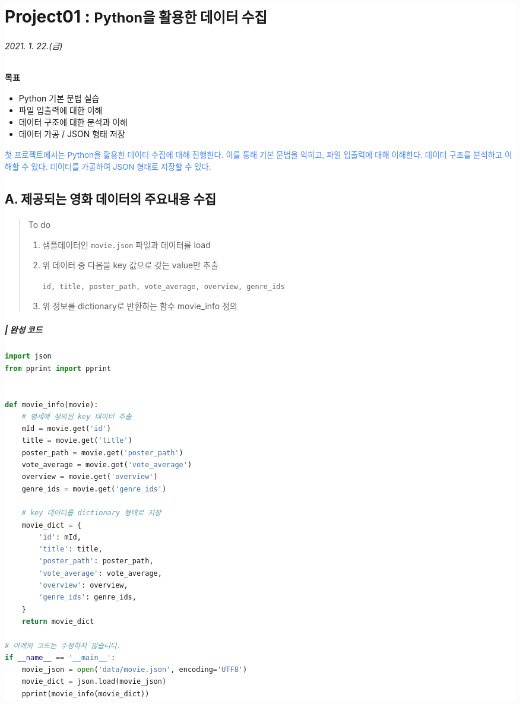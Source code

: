 # Project01 : <small>Python을 활용한 데이터 수집</small>

###### 2021. 1. 22.(금)



<b>목표</b>

- Python 기본 문법 실습
- 파일 입출력에 대한 이해
- 데이터 구조에 대한 분석과 이해
- 데이터 가공 / JSON 형태 저장

<span style="color: #4285F4; font-size: 10pt">첫 프로젝트에서는 Python을 활용한 데이터 수집에 대해 진행한다. 이를 통해 기본 문법을 익히고, 파일 입출력에 대해 이해한다. 데이터 구조를 분석하고 이해할 수 있다. 데이터를 가공하여 JSON 형태로 저장할 수 있다.</span>



## A. 제공되는 영화 데이터의 주요내용 수집

>  To do
>
> 1. 샘플데이터인 `movie.json` 파일과 데이터를 load
>
> 2. 위 데이터 중 다음을 key 값으로 갖는 value만 추출
>
>    `id, title, poster_path, vote_average, overview, genre_ids`
>
> 3. 위 정보를 dictionary로 반환하는 함수 movie_info 정의



##### | 완성 코드

```python
import json
from pprint import pprint


def movie_info(movie):
    # 명세에 정의된 key 데이터 추출
    mId = movie.get('id')
    title = movie.get('title')
    poster_path = movie.get('poster_path')
    vote_average = movie.get('vote_average')
    overview = movie.get('overview')
    genre_ids = movie.get('genre_ids')
    
    # key 데이터를 dictionary 형태로 저장
    movie_dict = {
        'id': mId,
        'title': title,
        'poster_path': poster_path,
        'vote_average': vote_average,
        'overview': overview,
        'genre_ids': genre_ids,
    }
    return movie_dict

# 아래의 코드는 수정하지 않습니다.
if __name__ == '__main__':
    movie_json = open('data/movie.json', encoding='UTF8')
    movie_dict = json.load(movie_json)
    pprint(movie_info(movie_dict))
```
